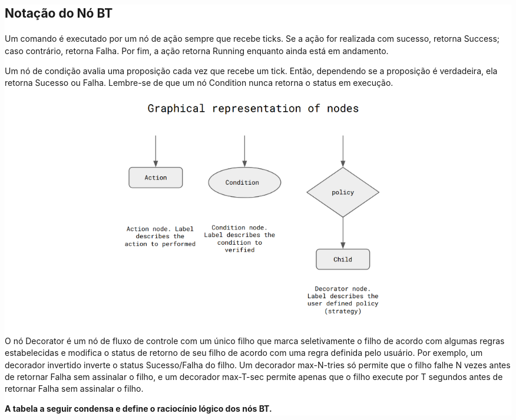 ## Notação do Nó BT
Um comando é executado por um nó de ação sempre que recebe ticks. Se a ação for realizada com sucesso, retorna Success; caso contrário, retorna Falha. Por fim, a ação retorna Running enquanto ainda está em andamento.

Um nó de condição avalia uma proposição cada vez que recebe um tick. Então, dependendo se a proposição é verdadeira, ela retorna Sucesso ou Falha. Lembre-se de que um nó Condition nunca retorna o status em execução.

<div align="center">
     <img src="./img/policy.png" alt="Particles Filter" width="500px">
</div>

O nó Decorator é um nó de fluxo de controle com um único filho que marca seletivamente o filho de acordo com algumas regras estabelecidas e modifica o status de retorno de seu filho de acordo com uma regra definida pelo usuário. Por exemplo, um decorador invertido inverte o status Sucesso/Falha do filho. Um decorador max-N-tries só permite que o filho falhe N vezes antes de retornar Falha sem assinalar o filho, e um decorador max-T-sec permite apenas que o filho execute por T segundos antes de retornar Falha sem assinalar o filho.

**A tabela a seguir condensa e define o raciocínio lógico dos nós BT.**

<div align="center">